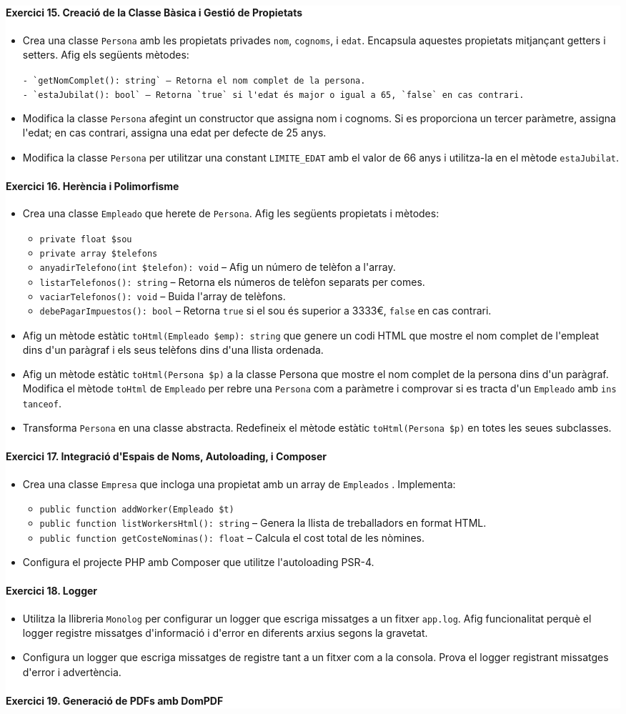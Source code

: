 #### Exercici 15. Creació de la Classe Bàsica i Gestió de Propietats

* Crea una classe `Persona` amb les propietats privades `nom`, `cognoms`, i `edat`. Encapsula aquestes propietats mitjançant getters i setters. Afig els següents mètodes:

      - `getNomComplet(): string` – Retorna el nom complet de la persona.
      - `estaJubilat(): bool` – Retorna `true` si l'edat és major o igual a 65, `false` en cas contrari.

* Modifica la classe `Persona` afegint un constructor que assigna nom i cognoms. Si es proporciona un tercer paràmetre, assigna l'edat; en cas contrari, assigna una edat per defecte de 25 anys.

* Modifica la classe `Persona` per utilitzar una constant `LIMITE_EDAT` amb el valor de 66 anys i utilitza-la en el mètode `estaJubilat`.

#### Exercici 16. Herència i Polimorfisme

* Crea una classe `Empleado` que herete de `Persona`. Afig les següents propietats i mètodes:

    - `private float $sou`
    - `private array $telefons`
    - `anyadirTelefono(int $telefon): void` – Afig un número de telèfon a l'array.
    - `listarTelefonos(): string` – Retorna els números de telèfon separats per comes.
    - `vaciarTelefonos(): void` – Buida l'array de telèfons.
    - `debePagarImpuestos(): bool` – Retorna `true` si el sou és superior a 3333€, `false` en cas contrari.

* Afig un mètode estàtic `toHtml(Empleado $emp): string` que genere un codi HTML que mostre el nom complet de l'empleat dins d'un paràgraf i els seus telèfons dins d'una llista ordenada.
* Afig un mètode estàtic `toHtml(Persona $p)` a la classe Persona que mostre el nom complet de la persona dins d'un paràgraf. Modifica el mètode `toHtml` de `Empleado` per rebre una `Persona` com a paràmetre i comprovar si es tracta d'un `Empleado` amb `instanceof`.
* Transforma `Persona` en una classe abstracta. Redefineix el mètode estàtic `toHtml(Persona $p)` en totes les seues subclasses.

#### Exercici 17. Integració d'Espais de Noms, Autoloading, i Composer

* Crea una classe `Empresa` que incloga una propietat amb un array de `Empleados` . Implementa:

    - `public function addWorker(Empleado $t)`
    - `public function listWorkersHtml(): string` – Genera la llista de treballadors en format HTML.
    - `public function getCosteNominas(): float` – Calcula el cost total de les nòmines.

* Configura el projecte PHP amb Composer que utilitze l'autoloading PSR-4.

#### Exercici 18. Logger  

* Utilitza la llibreria `Monolog` per configurar un logger que escriga missatges a un fitxer `app.log`. Afig funcionalitat perquè el logger registre missatges d'informació i d'error en diferents arxius segons la gravetat.

* Configura un logger que escriga missatges de registre tant a un fitxer com a la consola. Prova el logger registrant missatges d'error i advertència.

 
#### Exercici 19. Generació de PDFs amb DomPDF
